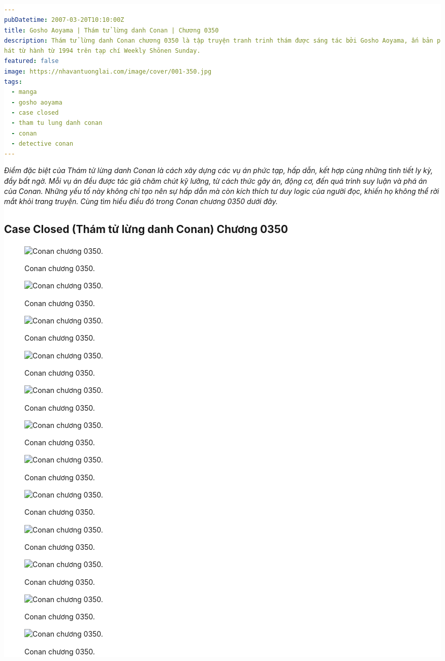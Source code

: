 ```yaml
---
pubDatetime: 2007-03-20T10:10:00Z
title: Gosho Aoyama | Thám tử lừng danh Conan | Chương 0350
description: Thám tử lừng danh Conan chương 0350 là tập truyện tranh trinh thám được sáng tác bởi Gosho Aoyama, ấn bản phát từ hành từ 1994 trên tạp chí Weekly Shōnen Sunday.
featured: false
image: https://nhavantuonglai.com/image/cover/001-350.jpg
tags:
  - manga
  - gosho aoyama
  - case closed
  - tham tu lung danh conan
  - conan
  - detective conan
---
```


_Điểm đặc biệt của Thám tử lừng danh Conan là cách xây dựng các vụ án phức tạp, hấp dẫn, kết hợp cùng những tình tiết ly kỳ, đầy bất ngờ. Mỗi vụ án đều được tác giả chăm chút kỹ lưỡng, từ cách thức gây án, động cơ, đến quá trình suy luận và phá án của Conan. Những yếu tố này không chỉ tạo nên sự hấp dẫn mà còn kích thích tư duy logic của người đọc, khiến họ không thể rời mắt khỏi trang truyện. Cùng tìm hiểu điều đó trong Conan chương 0350 dưới đây._

## Case Closed (Thám tử lừng danh Conan) Chương 0350

<figure><img src="https://nhavantuonglai.blog/manga/gosho-aoyama/case-closed/0350-01.jpg" alt="Conan chương 0350." title="Conan chương 0350." height=100% width=100%><figcaption></p>Conan chương 0350.</p></figcaption></figure>

<figure><img src="https://nhavantuonglai.blog/manga/gosho-aoyama/case-closed/0350-02.jpg" alt="Conan chương 0350." title="Conan chương 0350." height=100% width=100%><figcaption></p>Conan chương 0350.</p></figcaption></figure>

<figure><img src="https://nhavantuonglai.blog/manga/gosho-aoyama/case-closed/0350-03.jpg" alt="Conan chương 0350." title="Conan chương 0350." height=100% width=100%><figcaption></p>Conan chương 0350.</p></figcaption></figure>

<figure><img src="https://nhavantuonglai.blog/manga/gosho-aoyama/case-closed/0350-04.jpg" alt="Conan chương 0350." title="Conan chương 0350." height=100% width=100%><figcaption></p>Conan chương 0350.</p></figcaption></figure>

<figure><img src="https://nhavantuonglai.blog/manga/gosho-aoyama/case-closed/0350-05.jpg" alt="Conan chương 0350." title="Conan chương 0350." height=100% width=100%><figcaption></p>Conan chương 0350.</p></figcaption></figure>

<figure><img src="https://nhavantuonglai.blog/manga/gosho-aoyama/case-closed/0350-06.jpg" alt="Conan chương 0350." title="Conan chương 0350." height=100% width=100%><figcaption></p>Conan chương 0350.</p></figcaption></figure>

<figure><img src="https://nhavantuonglai.blog/manga/gosho-aoyama/case-closed/0350-07.jpg" alt="Conan chương 0350." title="Conan chương 0350." height=100% width=100%><figcaption></p>Conan chương 0350.</p></figcaption></figure>

<figure><img src="https://nhavantuonglai.blog/manga/gosho-aoyama/case-closed/0350-08.jpg" alt="Conan chương 0350." title="Conan chương 0350." height=100% width=100%><figcaption></p>Conan chương 0350.</p></figcaption></figure>

<figure><img src="https://nhavantuonglai.blog/manga/gosho-aoyama/case-closed/0350-09.jpg" alt="Conan chương 0350." title="Conan chương 0350." height=100% width=100%><figcaption></p>Conan chương 0350.</p></figcaption></figure>

<figure><img src="https://nhavantuonglai.blog/manga/gosho-aoyama/case-closed/0350-10.jpg" alt="Conan chương 0350." title="Conan chương 0350." height=100% width=100%><figcaption></p>Conan chương 0350.</p></figcaption></figure>

<figure><img src="https://nhavantuonglai.blog/manga/gosho-aoyama/case-closed/0350-11.jpg" alt="Conan chương 0350." title="Conan chương 0350." height=100% width=100%><figcaption></p>Conan chương 0350.</p></figcaption></figure>

<figure><img src="https://nhavantuonglai.blog/manga/gosho-aoyama/case-closed/0350-12.jpg" alt="Conan chương 0350." title="Conan chương 0350." height=100% width=100%><figcaption></p>Conan chương 0350.</p></figcaption></figure>
